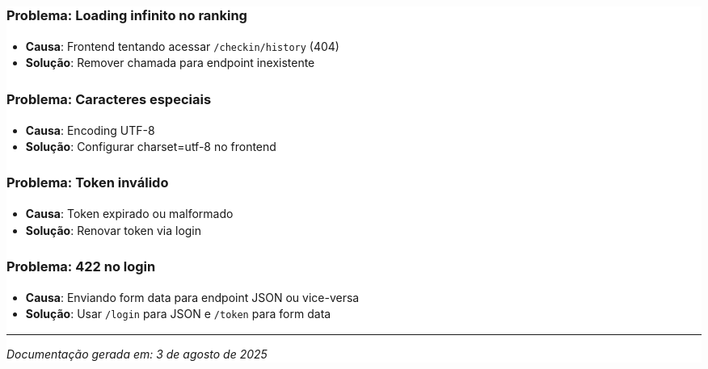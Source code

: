 ### **Problema: Loading infinito no ranking**
- **Causa**: Frontend tentando acessar `/checkin/history` (404)
- **Solução**: Remover chamada para endpoint inexistente

### **Problema: Caracteres especiais**
- **Causa**: Encoding UTF-8
- **Solução**: Configurar charset=utf-8 no frontend

### **Problema: Token inválido**
- **Causa**: Token expirado ou malformado
- **Solução**: Renovar token via login

### **Problema: 422 no login**
- **Causa**: Enviando form data para endpoint JSON ou vice-versa
- **Solução**: Usar `/login` para JSON e `/token` para form data

---

*Documentação gerada em: 3 de agosto de 2025*
